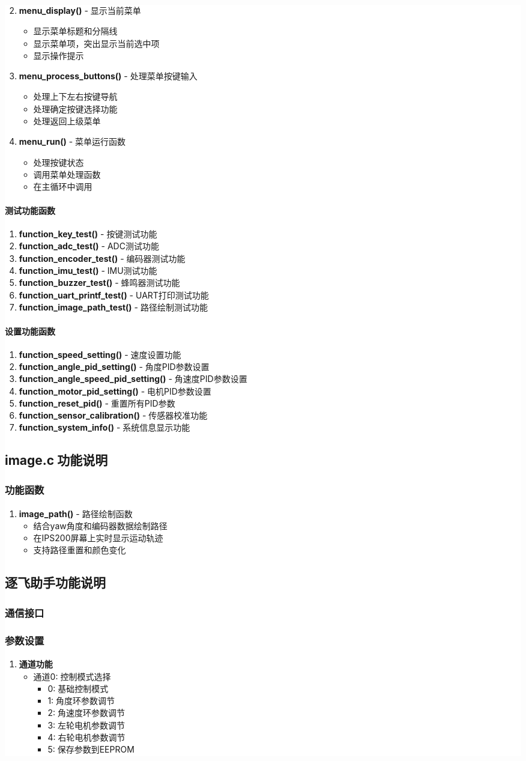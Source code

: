 2. **menu_display()** - 显示当前菜单
   - 显示菜单标题和分隔线
   - 显示菜单项，突出显示当前选中项
   - 显示操作提示

3. **menu_process_buttons()** - 处理菜单按键输入
   - 处理上下左右按键导航
   - 处理确定按键选择功能
   - 处理返回上级菜单

4. **menu_run()** - 菜单运行函数
   - 处理按键状态
   - 调用菜单处理函数
   - 在主循环中调用

#### 测试功能函数
1. **function_key_test()** - 按键测试功能
2. **function_adc_test()** - ADC测试功能
3. **function_encoder_test()** - 编码器测试功能
4. **function_imu_test()** - IMU测试功能
5. **function_buzzer_test()** - 蜂鸣器测试功能
6. **function_uart_printf_test()** - UART打印测试功能
7. **function_image_path_test()** - 路径绘制测试功能

#### 设置功能函数
1. **function_speed_setting()** - 速度设置功能
2. **function_angle_pid_setting()** - 角度PID参数设置
3. **function_angle_speed_pid_setting()** - 角速度PID参数设置
4. **function_motor_pid_setting()** - 电机PID参数设置
5. **function_reset_pid()** - 重置所有PID参数
6. **function_sensor_calibration()** - 传感器校准功能
7. **function_system_info()** - 系统信息显示功能

## image.c 功能说明
### 功能函数

1. **image_path()** - 路径绘制函数
   - 结合yaw角度和编码器数据绘制路径
   - 在IPS200屏幕上实时显示运动轨迹
   - 支持路径重置和颜色变化

## 逐飞助手功能说明

### 通信接口
### 参数设置
1. **通道功能**
   - 通道0: 控制模式选择
     - 0: 基础控制模式
     - 1: 角度环参数调节
     - 2: 角速度环参数调节
     - 3: 左轮电机参数调节
     - 4: 右轮电机参数调节
     - 5: 保存参数到EEPROM
   